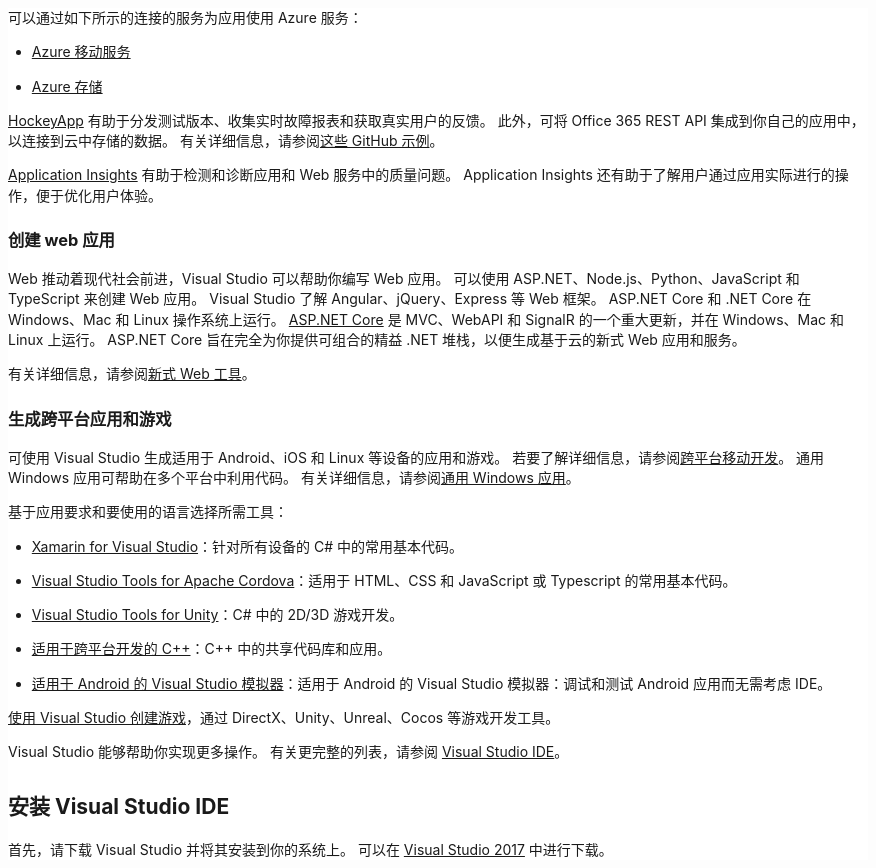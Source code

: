 可以通过如下所示的连接的服务为应用使用 Azure 服务：

- [Azure 移动服务](http://azure.microsoft.com/documentation/services/mobile-services/)

- [Azure 存储](http://azure.microsoft.com/documentation/services/storage/)

[HockeyApp](https://www.visualstudio.com/hockey-app/) 有助于分发测试版本、收集实时故障报表和获取真实用户的反馈。 此外，可将 Office 365 REST API 集成到你自己的应用中，以连接到云中存储的数据。 有关详细信息，请参阅[这些 GitHub 示例](https://github.com/OfficeDev/?utf8=%E2%9C%93&query=o365)。

[Application Insights](https://marketplace.visualstudio.com/items?itemName=VisualStudioOnlineApplicationInsights.application-insights) 有助于检测和诊断应用和 Web 服务中的质量问题。 Application Insights 还有助于了解用户通过应用实际进行的操作，便于优化用户体验。

### <a name="create-apps-for-the-web"></a>创建 web 应用

Web 推动着现代社会前进，Visual Studio 可以帮助你编写 Web 应用。 可以使用 ASP.NET、Node.js、Python、JavaScript 和 TypeScript 来创建 Web 应用。 Visual Studio 了解 Angular、jQuery、Express 等 Web 框架。 ASP.NET Core 和 .NET Core 在 Windows、Mac 和 Linux 操作系统上运行。 [ASP.NET Core](http://www.asp.net/core/overview) 是 MVC、WebAPI 和 SignalR 的一个重大更新，并在 Windows、Mac 和 Linux 上运行。  ASP.NET Core 旨在完全为你提供可组合的精益 .NET 堆栈，以便生成基于云的新式 Web 应用和服务。

有关详细信息，请参阅[新式 Web 工具](https://www.visualstudio.com/vs/modern-web-tooling/)。

### <a name="build-cross-platform-apps-and-games"></a>生成跨平台应用和游戏

可使用 Visual Studio 生成适用于 Android、iOS 和 Linux 等设备的应用和游戏。 若要了解详细信息，请参阅[跨平台移动开发](../cross-platform/cross-platform-mobile-development-in-visual-studio.md)。 通用 Windows 应用可帮助在多个平台中利用代码。 有关详细信息，请参阅[通用 Windows 应用](https://dev.windows.com/en-us/windows-apps)。

基于应用要求和要使用的语言选择所需工具：

- [Xamarin for Visual Studio](../cross-platform/build-apps-with-native-ui-using-xamarin-in-visual-studio.md)：针对所有设备的 C# 中的常用基本代码。

- [Visual Studio Tools for Apache Cordova](../cross-platform/visual-studio-tools-for-apache-cordova.md)：适用于 HTML、CSS 和 JavaScript 或 Typescript 的常用基本代码。

- [Visual Studio Tools for Unity](../cross-platform/visual-studio-tools-for-unity.md)：C# 中的 2D/3D 游戏开发。

- [适用于跨平台开发的 C++](../cross-platform/visual-cpp-for-cross-platform-mobile-development.md)：C++ 中的共享代码库和应用。

- [适用于 Android 的 Visual Studio 模拟器](../cross-platform/visual-studio-emulator-for-android.md)：适用于 Android 的 Visual Studio 模拟器：调试和测试 Android 应用而无需考虑 IDE。

[使用 Visual Studio 创建游戏](https://www.visualstudio.com/vs/game-development/)，通过 DirectX、Unity、Unreal、Cocos 等游戏开发工具。

Visual Studio 能够帮助你实现更多操作。 有关更完整的列表，请参阅 [Visual Studio IDE](https://www.visualstudio.com/vs/)。

## <a name="install-the-visual-studio-ide"></a>安装 Visual Studio IDE

首先，请下载 Visual Studio 并将其安装到你的系统上。 可以在 [Visual Studio 2017](https://aka.ms/vsdownload?utm_source=mscom&utm_campaign=msdocs) 中进行下载。
